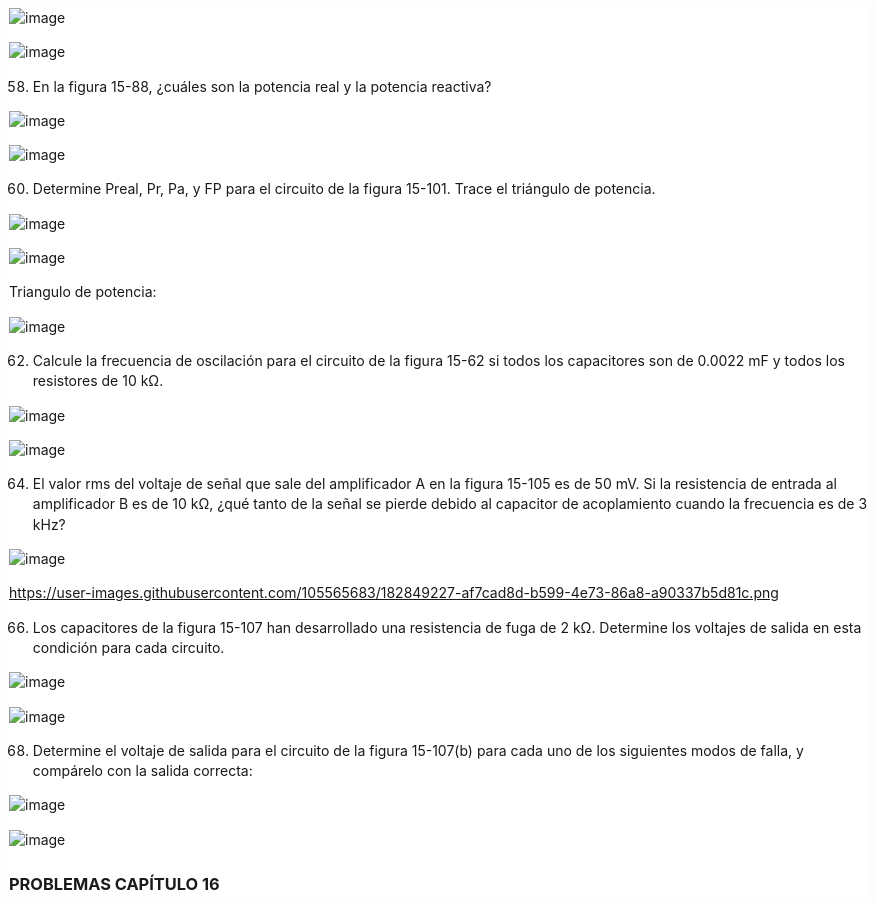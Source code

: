 ![image](https://user-images.githubusercontent.com/116693260/219093866-8633fc25-39cd-4ca3-9a75-00bbd34f55b9.png)

![image](https://user-images.githubusercontent.com/116693260/219093889-6b04d339-ca73-463e-b980-529f589b787e.png)

58. En la figura 15-88, ¿cuáles son la potencia real y la potencia reactiva?

![image](https://user-images.githubusercontent.com/116693260/219093961-be9b5996-99b8-46f0-8cb5-dd16721dff5a.png)

![image](https://user-images.githubusercontent.com/116693260/219093982-048c5d64-764f-48d9-a6e4-bfafc3d8b3ca.png)

60. Determine Preal, Pr, Pa, y FP para el circuito de la figura 15-101. Trace el triángulo de potencia.

![image](https://user-images.githubusercontent.com/116693260/219094026-08e425dc-7583-43e5-92bd-848d5aca4dac.png)

![image](https://user-images.githubusercontent.com/116693260/219094054-31bb243a-b483-4277-8f79-954f030a3057.png)

Triangulo de potencia:

![image](https://user-images.githubusercontent.com/116693260/219094111-1c74fd2d-0cb4-47e0-9d8e-e7a3a194e668.png)

62. Calcule la frecuencia de oscilación para el circuito de la figura 15-62 si todos los capacitores son de 0.0022 mF y todos los resistores de 10 kΩ.

![image](https://user-images.githubusercontent.com/116693260/219094198-b4ec2563-6616-471d-8a22-c7f6627ee0fa.png)

![image](https://user-images.githubusercontent.com/116693260/219094216-35872505-001f-4db6-ad1a-142507a93757.png)

64. El valor rms del voltaje de señal que sale del amplificador A en la figura 15-105 es de 50 mV. Si la resistencia de entrada al amplificador B es de 10 kΩ, ¿qué tanto de la señal se pierde debido al capacitor de acoplamiento cuando la frecuencia es de 3 kHz?

![image](https://user-images.githubusercontent.com/116693260/219094270-7c993a53-46ee-4412-9d85-863aed51bf4b.png)

https://user-images.githubusercontent.com/105565683/182849227-af7cad8d-b599-4e73-86a8-a90337b5d81c.png

66. Los capacitores de la figura 15-107 han desarrollado una resistencia de fuga de 2 kΩ. Determine los voltajes de salida en esta condición para cada circuito.

![image](https://user-images.githubusercontent.com/116693260/219094349-2fe02074-2d98-4f9c-8958-0d30104f1e4a.png)

![image](https://user-images.githubusercontent.com/116693260/219094372-3b20c94d-0c16-4a8d-8cc5-0065ded52742.png)

68. Determine el voltaje de salida para el circuito de la figura 15-107(b) para cada uno de los siguientes modos de falla, y compárelo con la salida correcta:

![image](https://user-images.githubusercontent.com/116693260/219094440-c6d86304-8122-49c8-b324-a6db60696f9f.png)

![image](https://user-images.githubusercontent.com/116693260/219094462-337a68e2-da78-4b9f-b3ee-f61b5bc72123.png)

### PROBLEMAS CAPÍTULO 16
